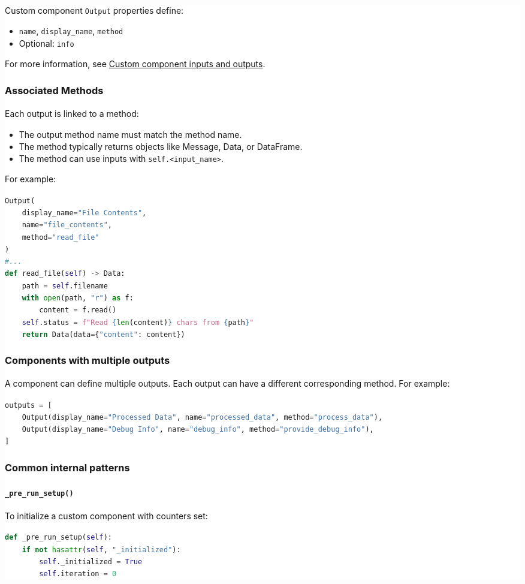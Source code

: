 Custom component `Output` properties define:

* `name`, `display_name`, `method`
* Optional: `info`

For more information, see [Custom component inputs and outputs](/components-custom-components#custom-component-inputs-and-outputs).

### Associated Methods

Each output is linked to a method:

* The output method name must match the method name.
* The method typically returns objects like Message, Data, or DataFrame.
* The method can use inputs with `self.<input_name>`.

For example:

```python
Output(
    display_name="File Contents",
    name="file_contents",
    method="read_file"
)
#...
def read_file(self) -> Data:
    path = self.filename
    with open(path, "r") as f:
        content = f.read()
    self.status = f"Read {len(content)} chars from {path}"
    return Data(data={"content": content})
```

### Components with multiple outputs

A component can define multiple outputs.
Each output can have a different corresponding method.
For example:

```python
outputs = [
    Output(display_name="Processed Data", name="processed_data", method="process_data"),
    Output(display_name="Debug Info", name="debug_info", method="provide_debug_info"),
]
```

### Common internal patterns

#### `_pre_run_setup()`

To initialize a custom component with counters set:

```python
def _pre_run_setup(self):
    if not hasattr(self, "_initialized"):
        self._initialized = True
        self.iteration = 0
```
